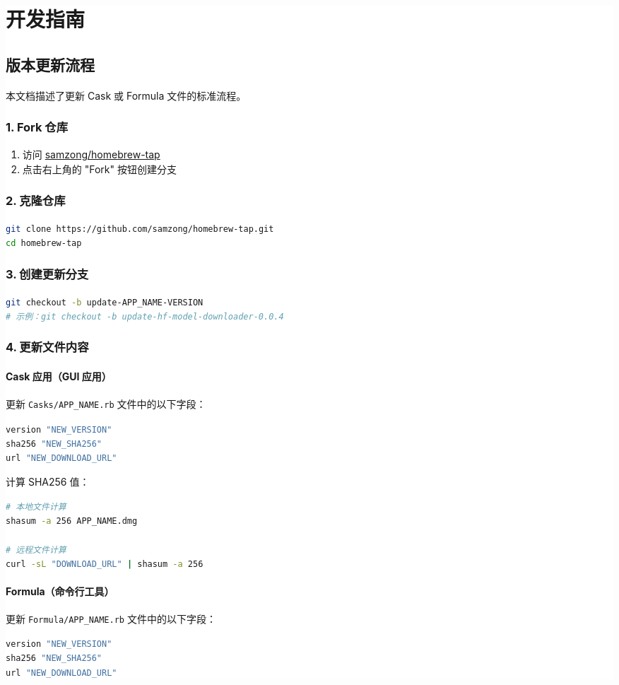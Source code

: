 # 开发指南

## 版本更新流程

本文档描述了更新 Cask 或 Formula 文件的标准流程。

### 1. Fork 仓库

1. 访问 [samzong/homebrew-tap](https://github.com/samzong/homebrew-tap)
2. 点击右上角的 "Fork" 按钮创建分支

### 2. 克隆仓库

```bash
git clone https://github.com/samzong/homebrew-tap.git
cd homebrew-tap
```

### 3. 创建更新分支

```bash
git checkout -b update-APP_NAME-VERSION
# 示例：git checkout -b update-hf-model-downloader-0.0.4
```

### 4. 更新文件内容

#### Cask 应用（GUI 应用）

更新 `Casks/APP_NAME.rb` 文件中的以下字段：

```ruby
version "NEW_VERSION"
sha256 "NEW_SHA256"
url "NEW_DOWNLOAD_URL"
```

计算 SHA256 值：

```bash
# 本地文件计算
shasum -a 256 APP_NAME.dmg

# 远程文件计算
curl -sL "DOWNLOAD_URL" | shasum -a 256
```

#### Formula（命令行工具）

更新 `Formula/APP_NAME.rb` 文件中的以下字段：

```ruby
version "NEW_VERSION"
sha256 "NEW_SHA256"
url "NEW_DOWNLOAD_URL"
```
